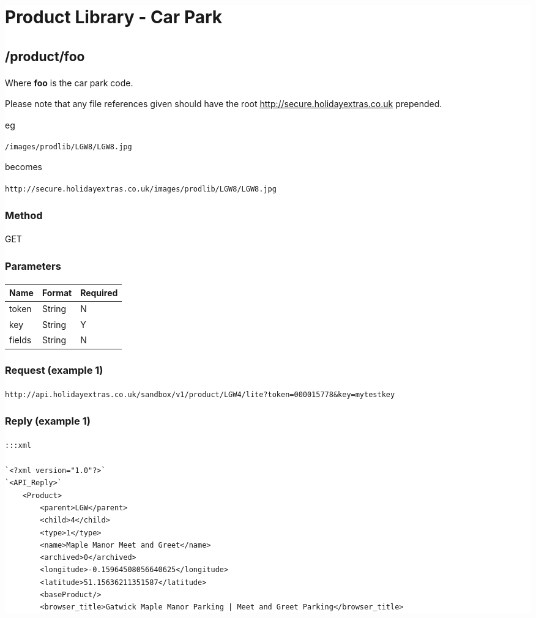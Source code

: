 # Product Library - Car Park





## /product/foo

Where **foo** is the car park code.

Please note that any file references given should have the root http://secure.holidayextras.co.uk prepended.

eg

	
	/images/prodlib/LGW8/LGW8.jpg

becomes

	
	http://secure.holidayextras.co.uk/images/prodlib/LGW8/LGW8.jpg



### Method

GET



### Parameters

 | Name   | Format | Required | 
 | ----   | ------ | -------- | 
 | token  | String | N        | 
 | key    | String | Y        | 
 | fields | String | N        | 




### Request (example 1)

	
	http://api.holidayextras.co.uk/sandbox/v1/product/LGW4/lite?token=000015778&key=mytestkey











### Reply (example 1)

	:::xml
	
	`<?xml version="1.0"?>`
	`<API_Reply>`
		<Product>
			<parent>LGW</parent>
			<child>4</child>
			<type>1</type>
			<name>Maple Manor Meet and Greet</name>
			<archived>0</archived>
			<longitude>-0.15964508056640625</longitude>
			<latitude>51.15636211351587</latitude>
			<baseProduct/>
			<browser_title>Gatwick Maple Manor Parking | Meet and Greet Parking</browser_title>